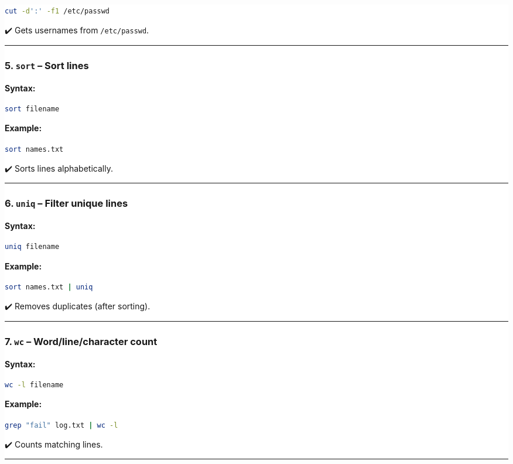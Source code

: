 ```bash
cut -d':' -f1 /etc/passwd
```

✔️ Gets usernames from `/etc/passwd`.

---

### 5. **`sort`** – Sort lines

**Syntax:**

```bash
sort filename
```

**Example:**

```bash
sort names.txt
```

✔️ Sorts lines alphabetically.

---

### 6. **`uniq`** – Filter unique lines

**Syntax:**

```bash
uniq filename
```

**Example:**

```bash
sort names.txt | uniq
```

✔️ Removes duplicates (after sorting).

---

### 7. **`wc`** – Word/line/character count

**Syntax:**

```bash
wc -l filename
```

**Example:**

```bash
grep "fail" log.txt | wc -l
```

✔️ Counts matching lines.

---
